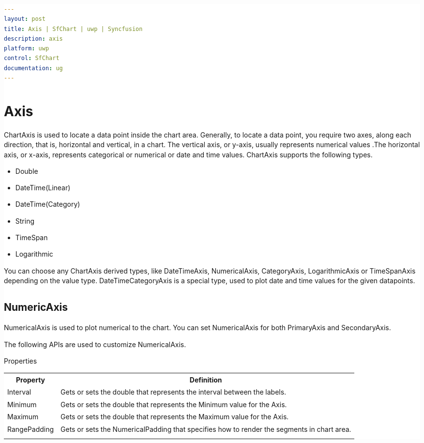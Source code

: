 ```yaml
---
layout: post
title: Axis | SfChart | uwp | Syncfusion
description: axis
platform: uwp
control: SfChart
documentation: ug
---
```


# Axis

ChartAxis is used to locate a data point inside the chart area. Generally, to locate a data point, you require two axes, along each direction, that is, horizontal and vertical, in a chart. The vertical axis, or y-axis, usually represents numerical values .The horizontal axis, or x-axis, represents categorical or numerical or date and time values. ChartAxis supports the following types.

* Double                

* DateTime(Linear)

* DateTime(Category)

* String

* TimeSpan

* Logarithmic

You can choose any ChartAxis derived types, like DateTimeAxis, NumericalAxis, CategoryAxis, LogarithmicAxis or TimeSpanAxis depending on the value type. DateTimeCategoryAxis is a special type, used to plot date and time values for the given datapoints. 

## NumericAxis

NumericalAxis is used to plot numerical to the chart. You can set NumericalAxis for both PrimaryAxis and SecondaryAxis.

The following APIs are used to customize NumericalAxis.

Properties

<table>
<tr>
<th>
Property</th><th>
Definition</th></tr>
<tr>
<td>
Interval</td><td>
Gets or sets the double that represents the interval between the labels.</td></tr>
<tr>
<td>
Minimum</td><td>
Gets or sets the double that represents the Minimum value for the Axis.</td></tr>
<tr>
<td>
Maximum</td><td>
Gets or sets the double that represents the Maximum value for the Axis.</td></tr>
<tr>
<td>
RangePadding</td><td>
Gets or sets the NumericalPadding that specifies how to render the segments in chart area.</td></tr>
<tr>
<td>